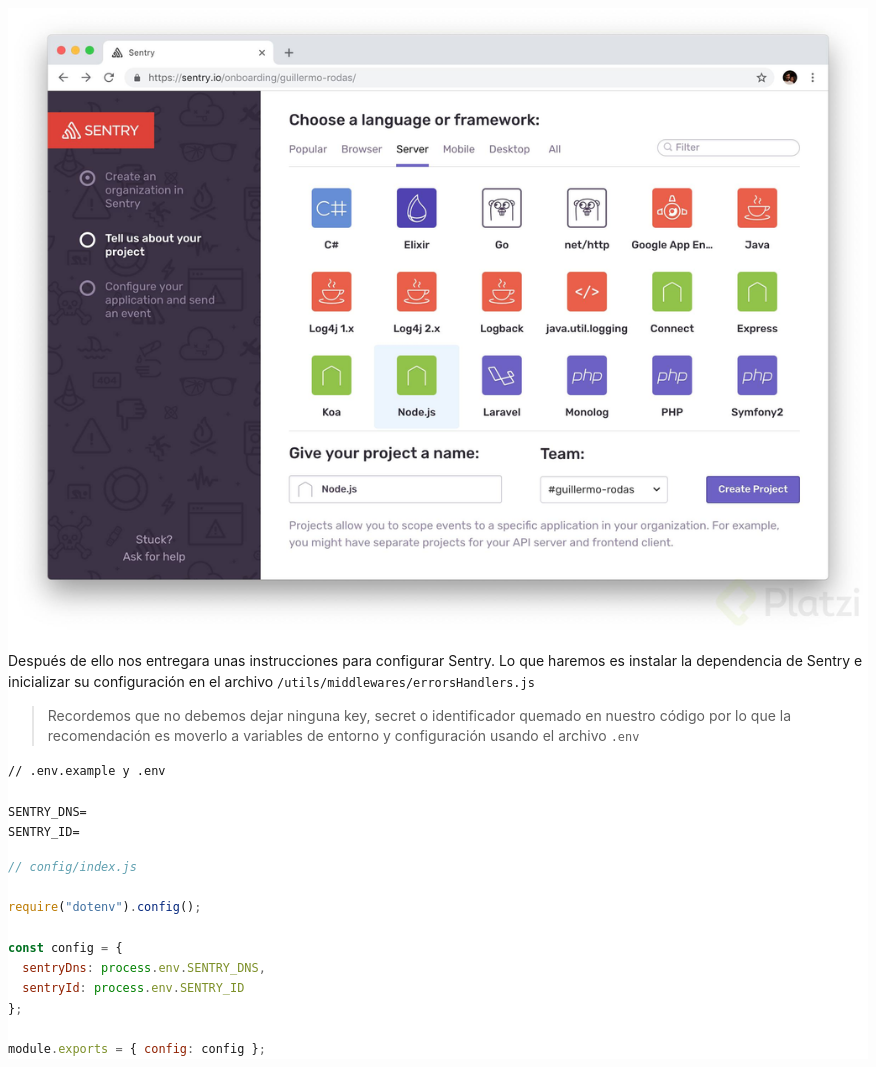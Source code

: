 ![Create Project](imgs/expressjs_12.jpg)

Después de ello nos entregara unas instrucciones para configurar Sentry. Lo que haremos es instalar la dependencia de Sentry e inicializar su configuración en el archivo `/utils/middlewares/errorsHandlers.js`

> Recordemos que no debemos dejar ninguna key, secret o identificador quemado en nuestro código por lo que la recomendación es moverlo a variables de entorno y configuración usando el archivo `.env`

```
// .env.example y .env

SENTRY_DNS=
SENTRY_ID=
```

```js
// config/index.js

require("dotenv").config();

const config = {
  sentryDns: process.env.SENTRY_DNS,
  sentryId: process.env.SENTRY_ID
};

module.exports = { config: config };
```
